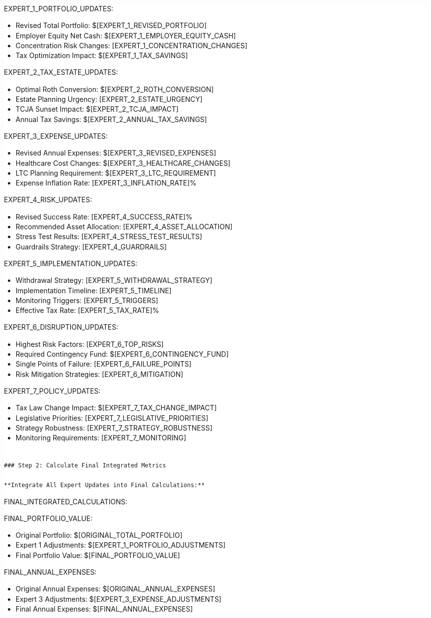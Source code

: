 EXPERT_1_PORTFOLIO_UPDATES:
- Revised Total Portfolio: $[EXPERT_1_REVISED_PORTFOLIO]
- Employer Equity Net Cash: $[EXPERT_1_EMPLOYER_EQUITY_CASH]
- Concentration Risk Changes: [EXPERT_1_CONCENTRATION_CHANGES]
- Tax Optimization Impact: $[EXPERT_1_TAX_SAVINGS]

EXPERT_2_TAX_ESTATE_UPDATES:
- Optimal Roth Conversion: $[EXPERT_2_ROTH_CONVERSION]
- Estate Planning Urgency: [EXPERT_2_ESTATE_URGENCY]
- TCJA Sunset Impact: $[EXPERT_2_TCJA_IMPACT]
- Annual Tax Savings: $[EXPERT_2_ANNUAL_TAX_SAVINGS]

EXPERT_3_EXPENSE_UPDATES:
- Revised Annual Expenses: $[EXPERT_3_REVISED_EXPENSES]
- Healthcare Cost Changes: $[EXPERT_3_HEALTHCARE_CHANGES]
- LTC Planning Requirement: $[EXPERT_3_LTC_REQUIREMENT]
- Expense Inflation Rate: [EXPERT_3_INFLATION_RATE]%

EXPERT_4_RISK_UPDATES:
- Revised Success Rate: [EXPERT_4_SUCCESS_RATE]%
- Recommended Asset Allocation: [EXPERT_4_ASSET_ALLOCATION]
- Stress Test Results: [EXPERT_4_STRESS_TEST_RESULTS]
- Guardrails Strategy: [EXPERT_4_GUARDRAILS]

EXPERT_5_IMPLEMENTATION_UPDATES:
- Withdrawal Strategy: [EXPERT_5_WITHDRAWAL_STRATEGY]
- Implementation Timeline: [EXPERT_5_TIMELINE]
- Monitoring Triggers: [EXPERT_5_TRIGGERS]
- Effective Tax Rate: [EXPERT_5_TAX_RATE]%

EXPERT_6_DISRUPTION_UPDATES:
- Highest Risk Factors: [EXPERT_6_TOP_RISKS]
- Required Contingency Fund: $[EXPERT_6_CONTINGENCY_FUND]
- Single Points of Failure: [EXPERT_6_FAILURE_POINTS]
- Risk Mitigation Strategies: [EXPERT_6_MITIGATION]

EXPERT_7_POLICY_UPDATES:
- Tax Law Change Impact: $[EXPERT_7_TAX_CHANGE_IMPACT]
- Legislative Priorities: [EXPERT_7_LEGISLATIVE_PRIORITIES]
- Strategy Robustness: [EXPERT_7_STRATEGY_ROBUSTNESS]
- Monitoring Requirements: [EXPERT_7_MONITORING]
```

### Step 2: Calculate Final Integrated Metrics

**Integrate All Expert Updates into Final Calculations:**
```
FINAL_INTEGRATED_CALCULATIONS:

FINAL_PORTFOLIO_VALUE:
- Original Portfolio: $[ORIGINAL_TOTAL_PORTFOLIO]
- Expert 1 Adjustments: $[EXPERT_1_PORTFOLIO_ADJUSTMENTS]
- Final Portfolio Value: $[FINAL_PORTFOLIO_VALUE]

FINAL_ANNUAL_EXPENSES:
- Original Annual Expenses: $[ORIGINAL_ANNUAL_EXPENSES]
- Expert 3 Adjustments: $[EXPERT_3_EXPENSE_ADJUSTMENTS]
- Final Annual Expenses: $[FINAL_ANNUAL_EXPENSES]
